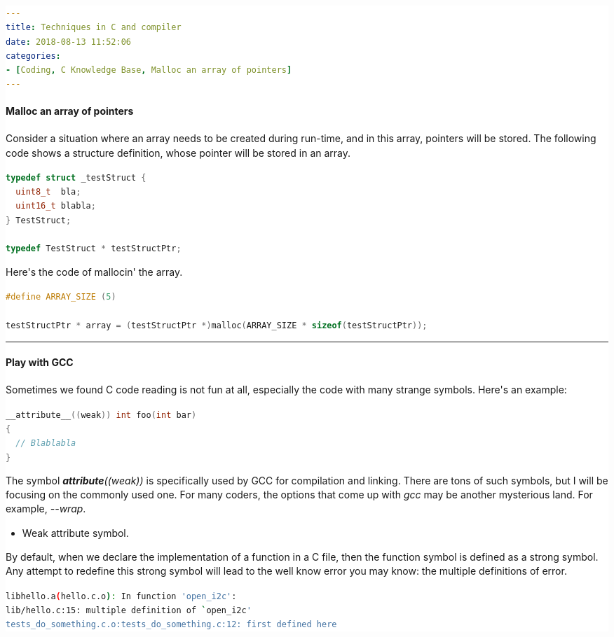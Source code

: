 ```yaml
---
title: Techniques in C and compiler
date: 2018-08-13 11:52:06
categories:
- [Coding, C Knowledge Base, Malloc an array of pointers]
---
```


#### **Malloc an array of pointers**

Consider a situation where an array needs to be created during run-time, and in this array, pointers will be stored. The following code shows a structure definition, whose pointer will be stored in an array.

```c
typedef struct _testStruct {
  uint8_t  bla;
  uint16_t blabla;
} TestStruct;

typedef TestStruct * testStructPtr;
```

Here's the code of mallocin' the array.

```c
#define ARRAY_SIZE (5)

testStructPtr * array = (testStructPtr *)malloc(ARRAY_SIZE * sizeof(testStructPtr));
```

***

#### **Play with GCC**

Sometimes we found C code reading is not fun at all, especially the code with many strange symbols. Here's an example:

```c
__attribute__((weak)) int foo(int bar)
{
  // Blablabla
}
```

The symbol *__attribute__((weak))* is specifically used by GCC for compilation and linking. There are tons of such symbols, but I will be focusing on the commonly used one. For many coders, the options that come up with *gcc* may be another mysterious land. For example, *--wrap*.

* Weak attribute symbol.

By default, when we declare the implementation of a function in a C file, then the function symbol is defined as a strong symbol. Any attempt to redefine this strong symbol will lead to the well know error you may know: the multiple definitions of error.

```bash
libhello.a(hello.c.o): In function 'open_i2c':
lib/hello.c:15: multiple definition of `open_i2c'
tests_do_something.c.o:tests_do_something.c:12: first defined here
```
